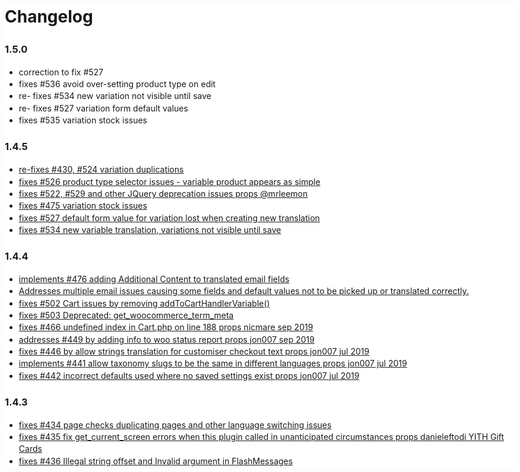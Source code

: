 # Changelog

### 1.5.0

* correction to fix #527
* fixes #536 avoid over-setting product type on edit
* re- fixes #534 new variation not visible until save
* re- fixes #527 variation form default values
* fixes #535 variation stock issues

### 1.4.5

* [re-fixes #430, #524 variation duplications](https://github.com/hyyan/woo-poly-integration/issues/476)
* [fixes #526 product type selector issues - variable product appears as simple](https://github.com/hyyan/woo-poly-integration/issues/526)
* [fixes #522, #529 and other JQuery deprecation issues props @mrleemon](https://github.com/hyyan/woo-poly-integration/issues/522)
* [fixes #475 variation stock issues](https://github.com/hyyan/woo-poly-integration/issues/475)
* [fixes #527 default form value for variation lost when creating new translation](https://github.com/hyyan/woo-poly-integration/issues/527)
* [fixes #534 new variable translation, variations not visible until save](https://github.com/hyyan/woo-poly-integration/issues/534)

### 1.4.4

* [implements #476 adding Additional Content to translated email fields](https://github.com/hyyan/woo-poly-integration/issues/476)
* [Addresses multiple email issues causing some fields and default values not to be picked up or translated correctly.](https://github.com/hyyan/woo-poly-integration/wiki/Email-Languages)
* [fixes #502 Cart issues by removing addToCartHandlerVariable()](https://github.com/hyyan/woo-poly-integration/issues/502)
* [fixes #503 Deprecated: get_woocommerce_term_meta](https://github.com/hyyan/woo-poly-integration/issues/503)
* [fixes #466 undefined index in Cart.php on line 188 props nicmare sep 2019](https://github.com/hyyan/woo-poly-integration/issues/466)
* [addresses #449 by adding info to woo status report props jon007 sep 2019](https://github.com/hyyan/woo-poly-integration/issues/449)
* [fixes #446 by allow strings translation for customiser checkout text props jon007 jul 2019](https://github.com/hyyan/woo-poly-integration/issues/446)
* [implements #441 allow taxonomy slugs to be the same in different languages props jon007 jul 2019](https://github.com/hyyan/woo-poly-integration/issues/441)
* [fixes #442 incorrect defaults used where no saved settings exist  props jon007 jul 2019](https://github.com/hyyan/woo-poly-integration/issues/442)

### 1.4.3

* [fixes #434 page checks duplicating pages and other language switching issues](https://github.com/hyyan/woo-poly-integration/commit/8c54fb23afad1bec1f98b2077d6f552646f253b8)
* [fixes #435 fix get_current_screen errors when this plugin called in unanticipated circumstances props danieleftodi YITH Gift Cards](https://github.com/hyyan/woo-poly-integration/commit/7d428208ff3b3a2472ce42f5a2259604ce2128c8)
* [fixes #436 Illegal string offset and Invalid argument in FlashMessages](https://github.com/hyyan/woo-poly-integration/commit/feedc68431bcd26c8d9bd2b4afacf4d7a86a62a1)
